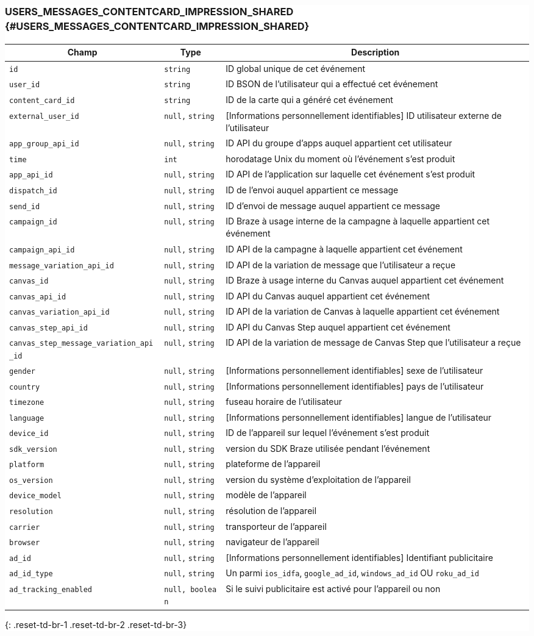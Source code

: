 ### USERS_MESSAGES_CONTENTCARD_IMPRESSION_SHARED {#USERS_MESSAGES_CONTENTCARD_IMPRESSION_SHARED}

Champ | Type | Description
------|------|------------
`id` | `string` | ID global unique de cet événement
`user_id` | `string` | ID BSON de l’utilisateur qui a effectué cet événement
`content_card_id` | `string` | ID de la carte qui a généré cet événement
`external_user_id` | `null,`&nbsp;`string` | [Informations personnellement identifiables] ID utilisateur externe de l’utilisateur
`app_group_api_id` | `null,`&nbsp;`string` | ID API du groupe d’apps auquel appartient cet utilisateur
`time` | `int` | horodatage Unix du moment où l’événement s’est produit
`app_api_id` | `null,`&nbsp;`string` | ID API de l’application sur laquelle cet événement s’est produit
`dispatch_id` | `null,`&nbsp;`string` | ID de l’envoi auquel appartient ce message
`send_id` | `null,`&nbsp;`string` | ID d’envoi de message auquel appartient ce message
`campaign_id` | `null,`&nbsp;`string` | ID Braze à usage interne de la campagne à laquelle appartient cet événement
`campaign_api_id` | `null,`&nbsp;`string` | ID API de la campagne à laquelle appartient cet événement
`message_variation_api_id` | `null,`&nbsp;`string` | ID API de la variation de message que l’utilisateur a reçue
`canvas_id` | `null,`&nbsp;`string` | ID Braze à usage interne du Canvas auquel appartient cet événement
`canvas_api_id` | `null,`&nbsp;`string` | ID API du Canvas auquel appartient cet événement
`canvas_variation_api_id` | `null,`&nbsp;`string` | ID API de la variation de Canvas à laquelle appartient cet événement
`canvas_step_api_id` | `null,`&nbsp;`string` | ID API du Canvas Step auquel appartient cet événement
`canvas_step_message_variation_api_id` | `null,`&nbsp;`string` | ID API de la variation de message de Canvas Step que l’utilisateur a reçue
`gender` | `null,`&nbsp;`string` | [Informations personnellement identifiables] sexe de l’utilisateur
`country` | `null,`&nbsp;`string` | [Informations personnellement identifiables] pays de l’utilisateur
`timezone` | `null,`&nbsp;`string` | fuseau horaire de l’utilisateur
`language` | `null,`&nbsp;`string` | [Informations personnellement identifiables] langue de l’utilisateur
`device_id` | `null,`&nbsp;`string` | ID de l’appareil sur lequel l’événement s’est produit
`sdk_version` | `null,`&nbsp;`string` | version du SDK Braze utilisée pendant l’événement
`platform` | `null,`&nbsp;`string` | plateforme de l’appareil
`os_version` | `null,`&nbsp;`string` | version du système d’exploitation de l’appareil
`device_model` | `null,`&nbsp;`string` | modèle de l’appareil
`resolution` | `null,`&nbsp;`string` | résolution de l’appareil
`carrier` | `null,`&nbsp;`string` | transporteur de l’appareil
`browser` | `null,`&nbsp;`string` | navigateur de l’appareil
`ad_id` | `null,`&nbsp;`string` | [Informations personnellement identifiables] Identifiant publicitaire
`ad_id_type` | `null,`&nbsp;`string` | Un parmi `ios_idfa`, `google_ad_id`, `windows_ad_id` OU `roku_ad_id`
`ad_tracking_enabled` | `null, boolean` | Si le suivi publicitaire est activé pour l’appareil ou non
{: .reset-td-br-1 .reset-td-br-2 .reset-td-br-3}
